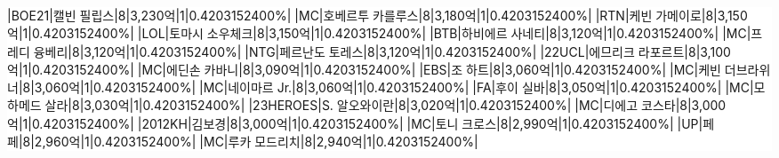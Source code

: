 |BOE21|캘빈 필립스|8|3,230억|1|0.4203152400%|
|MC|호베르투 카를루스|8|3,180억|1|0.4203152400%|
|RTN|케빈 가메이로|8|3,150억|1|0.4203152400%|
|LOL|토마시 소우체크|8|3,150억|1|0.4203152400%|
|BTB|하비에르 사네티|8|3,120억|1|0.4203152400%|
|MC|프레디 융베리|8|3,120억|1|0.4203152400%|
|NTG|페르난도 토레스|8|3,120억|1|0.4203152400%|
|22UCL|에므리크 라포르트|8|3,100억|1|0.4203152400%|
|MC|에딘손 카바니|8|3,090억|1|0.4203152400%|
|EBS|조 하트|8|3,060억|1|0.4203152400%|
|MC|케빈 더브라위너|8|3,060억|1|0.4203152400%|
|MC|네이마르 Jr.|8|3,060억|1|0.4203152400%|
|FA|후이 실바|8|3,050억|1|0.4203152400%|
|MC|모하메드 살라|8|3,030억|1|0.4203152400%|
|23HEROES|S. 알오와이란|8|3,020억|1|0.4203152400%|
|MC|디에고 코스타|8|3,000억|1|0.4203152400%|
|2012KH|김보경|8|3,000억|1|0.4203152400%|
|MC|토니 크로스|8|2,990억|1|0.4203152400%|
|UP|페페|8|2,960억|1|0.4203152400%|
|MC|루카 모드리치|8|2,940억|1|0.4203152400%|
